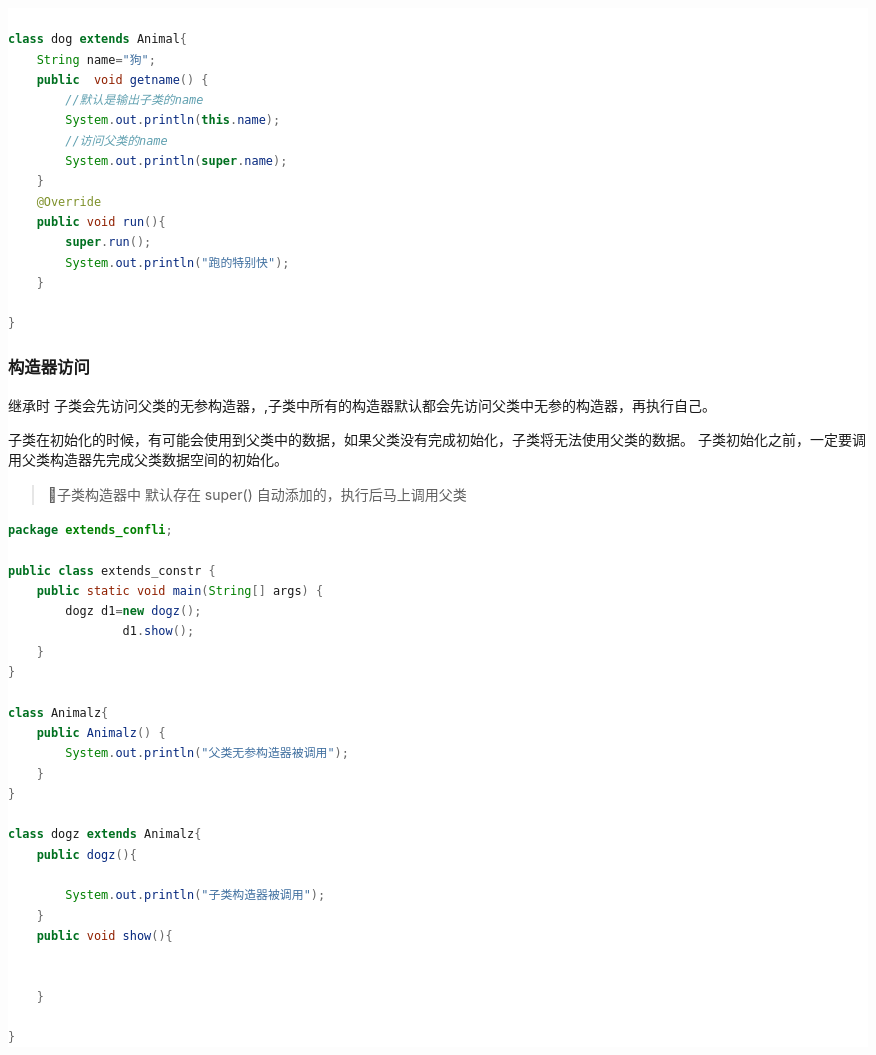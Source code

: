 ```Java

class dog extends Animal{
    String name="狗";
    public  void getname() {
        //默认是输出子类的name
        System.out.println(this.name);
        //访问父类的name
        System.out.println(super.name);
    }
    @Override
    public void run(){
        super.run();
        System.out.println("跑的特别快");
    }

}


```

### 构造器访问

继承时 子类会先访问父类的无参构造器，,子类中所有的构造器默认都会先访问父类中无参的构造器，再执行自己。

子类在初始化的时候，有可能会使用到父类中的数据，如果父类没有完成初始化，子类将无法使用父类的数据。
子类初始化之前，一定要调用父类构造器先完成父类数据空间的初始化。

> 📌子类构造器中 默认存在  super()  自动添加的，执行后马上调用父类

```Java
package extends_confli;

public class extends_constr {
    public static void main(String[] args) {
        dogz d1=new dogz();
                d1.show();
    }
}

class Animalz{
    public Animalz() {
        System.out.println("父类无参构造器被调用");
    }
}

class dogz extends Animalz{
    public dogz(){

        System.out.println("子类构造器被调用");
    }
    public void show(){


    }

}
```
